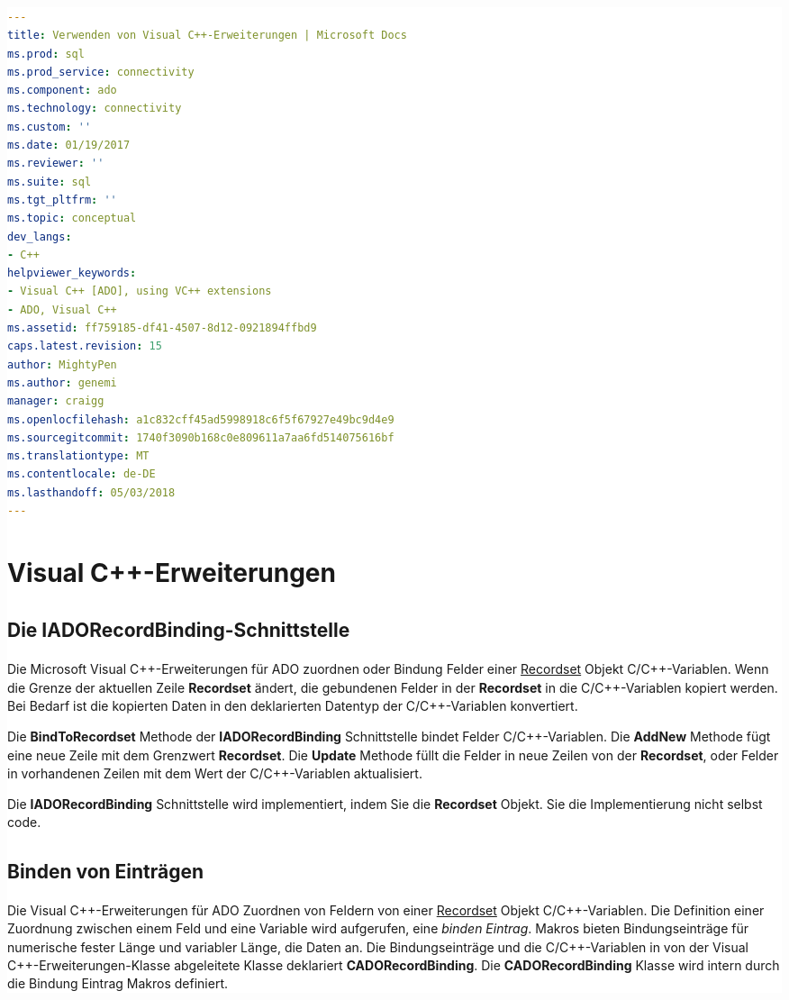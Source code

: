 ```yaml
---
title: Verwenden von Visual C++-Erweiterungen | Microsoft Docs
ms.prod: sql
ms.prod_service: connectivity
ms.component: ado
ms.technology: connectivity
ms.custom: ''
ms.date: 01/19/2017
ms.reviewer: ''
ms.suite: sql
ms.tgt_pltfrm: ''
ms.topic: conceptual
dev_langs:
- C++
helpviewer_keywords:
- Visual C++ [ADO], using VC++ extensions
- ADO, Visual C++
ms.assetid: ff759185-df41-4507-8d12-0921894ffbd9
caps.latest.revision: 15
author: MightyPen
ms.author: genemi
manager: craigg
ms.openlocfilehash: a1c832cff45ad5998918c6f5f67927e49bc9d4e9
ms.sourcegitcommit: 1740f3090b168c0e809611a7aa6fd514075616bf
ms.translationtype: MT
ms.contentlocale: de-DE
ms.lasthandoff: 05/03/2018
---
```

# <a name="visual-c-extensions"></a>Visual C++-Erweiterungen
## <a name="the-iadorecordbinding-interface"></a>Die IADORecordBinding-Schnittstelle
 Die Microsoft Visual C++-Erweiterungen für ADO zuordnen oder Bindung Felder einer [Recordset](../../../ado/reference/ado-api/recordset-object-ado.md) Objekt C/C++-Variablen. Wenn die Grenze der aktuellen Zeile **Recordset** ändert, die gebundenen Felder in der **Recordset** in die C/C++-Variablen kopiert werden. Bei Bedarf ist die kopierten Daten in den deklarierten Datentyp der C/C++-Variablen konvertiert.

 Die **BindToRecordset** Methode der **IADORecordBinding** Schnittstelle bindet Felder C/C++-Variablen. Die **AddNew** Methode fügt eine neue Zeile mit dem Grenzwert **Recordset**. Die **Update** Methode füllt die Felder in neue Zeilen von der **Recordset**, oder Felder in vorhandenen Zeilen mit dem Wert der C/C++-Variablen aktualisiert.

 Die **IADORecordBinding** Schnittstelle wird implementiert, indem Sie die **Recordset** Objekt. Sie die Implementierung nicht selbst code.

## <a name="binding-entries"></a>Binden von Einträgen
 Die Visual C++-Erweiterungen für ADO Zuordnen von Feldern von einer [Recordset](../../../ado/reference/ado-api/recordset-object-ado.md) Objekt C/C++-Variablen. Die Definition einer Zuordnung zwischen einem Feld und eine Variable wird aufgerufen, eine *binden Eintrag*. Makros bieten Bindungseinträge für numerische fester Länge und variabler Länge, die Daten an. Die Bindungseinträge und die C/C++-Variablen in von der Visual C++-Erweiterungen-Klasse abgeleitete Klasse deklariert **CADORecordBinding**. Die **CADORecordBinding** Klasse wird intern durch die Bindung Eintrag Makros definiert.
